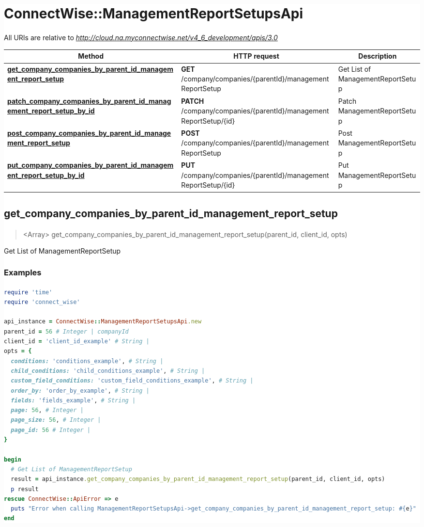 # ConnectWise::ManagementReportSetupsApi

All URIs are relative to *http://cloud.na.myconnectwise.net/v4_6_development/apis/3.0*

| Method | HTTP request | Description |
| ------ | ------------ | ----------- |
| [**get_company_companies_by_parent_id_management_report_setup**](ManagementReportSetupsApi.md#get_company_companies_by_parent_id_management_report_setup) | **GET** /company/companies/{parentId}/managementReportSetup | Get List of ManagementReportSetup |
| [**patch_company_companies_by_parent_id_management_report_setup_by_id**](ManagementReportSetupsApi.md#patch_company_companies_by_parent_id_management_report_setup_by_id) | **PATCH** /company/companies/{parentId}/managementReportSetup/{id} | Patch ManagementReportSetup |
| [**post_company_companies_by_parent_id_management_report_setup**](ManagementReportSetupsApi.md#post_company_companies_by_parent_id_management_report_setup) | **POST** /company/companies/{parentId}/managementReportSetup | Post ManagementReportSetup |
| [**put_company_companies_by_parent_id_management_report_setup_by_id**](ManagementReportSetupsApi.md#put_company_companies_by_parent_id_management_report_setup_by_id) | **PUT** /company/companies/{parentId}/managementReportSetup/{id} | Put ManagementReportSetup |


## get_company_companies_by_parent_id_management_report_setup

> <Array<ManagementReportSetup>> get_company_companies_by_parent_id_management_report_setup(parent_id, client_id, opts)

Get List of ManagementReportSetup

### Examples

```ruby
require 'time'
require 'connect_wise'

api_instance = ConnectWise::ManagementReportSetupsApi.new
parent_id = 56 # Integer | companyId
client_id = 'client_id_example' # String | 
opts = {
  conditions: 'conditions_example', # String | 
  child_conditions: 'child_conditions_example', # String | 
  custom_field_conditions: 'custom_field_conditions_example', # String | 
  order_by: 'order_by_example', # String | 
  fields: 'fields_example', # String | 
  page: 56, # Integer | 
  page_size: 56, # Integer | 
  page_id: 56 # Integer | 
}

begin
  # Get List of ManagementReportSetup
  result = api_instance.get_company_companies_by_parent_id_management_report_setup(parent_id, client_id, opts)
  p result
rescue ConnectWise::ApiError => e
  puts "Error when calling ManagementReportSetupsApi->get_company_companies_by_parent_id_management_report_setup: #{e}"
end
```
